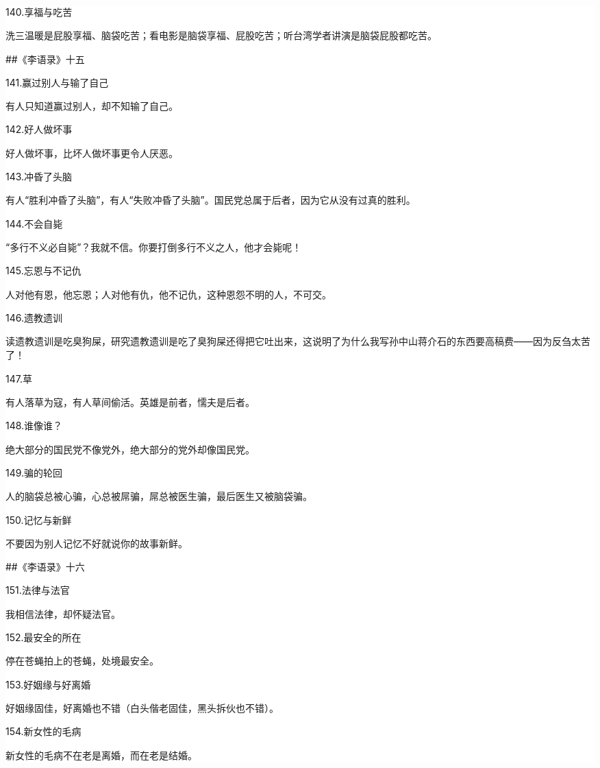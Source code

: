 140.享福与吃苦

洗三温暖是屁股享福、脑袋吃苦；看电影是脑袋享福、屁股吃苦；听台湾学者讲演是脑袋屁股都吃苦。



##《李语录》十五

141.赢过别人与输了自己

有人只知道赢过别人，却不知输了自己。

142.好人做坏事

好人做坏事，比坏人做坏事更令人厌恶。

143.冲昏了头脑

有人“胜利冲昏了头脑”，有人“失败冲昏了头脑”。国民党总属于后者，因为它从没有过真的胜利。

144.不会自毙

“多行不义必自毙”？我就不信。你要打倒多行不义之人，他才会毙呢！

145.忘恩与不记仇

人对他有恩，他忘恩；人对他有仇，他不记仇，这种恩怨不明的人，不可交。

146.遗教遗训

读遗教遗训是吃臭狗屎，研究遗教遗训是吃了臭狗屎还得把它吐出来，这说明了为什么我写孙中山蒋介石的东西要高稿费——因为反刍太苦了！

147.草

有人落草为寇，有人草间偷活。英雄是前者，懦夫是后者。

148.谁像谁？

绝大部分的国民党不像党外，绝大部分的党外却像国民党。

149.骗的轮回

人的脑袋总被心骗，心总被屌骗，屌总被医生骗，最后医生又被脑袋骗。

150.记忆与新鲜

不要因为别人记忆不好就说你的故事新鲜。



##《李语录》十六

151.法律与法官

我相信法律，却怀疑法官。

152.最安全的所在

停在苍蝇拍上的苍蝇，处境最安全。

153.好姻缘与好离婚

好姻缘固佳，好离婚也不错（白头偕老固佳，黑头拆伙也不错）。

154.新女性的毛病

新女性的毛病不在老是离婚，而在老是结婚。
